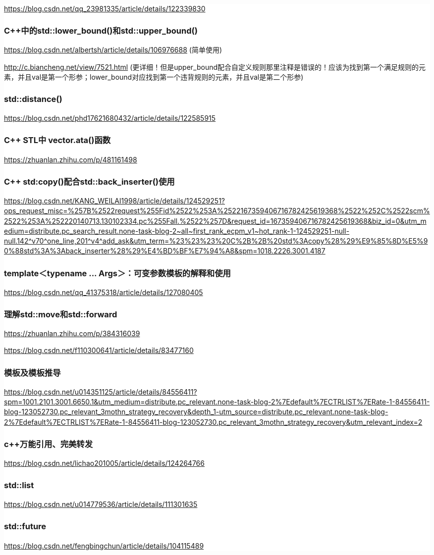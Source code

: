 https://blog.csdn.net/qq_23981335/article/details/122339830

### C++中的std::lower_bound()和std::upper_bound()

https://blog.csdn.net/albertsh/article/details/106976688 (简单使用)

http://c.biancheng.net/view/7521.html (更详细！但是upper_bound配合自定义规则那里注释是错误的！应该为找到第一个满足规则的元素，并且val是第一个形参；lower_bound对应找到第一个违背规则的元素，并且val是第二个形参)

### std::distance()

https://blog.csdn.net/phd17621680432/article/details/122585915

### C++ STL中 vector.ata()函数

https://zhuanlan.zhihu.com/p/481161498

### C++ std:copy()配合std::back_inserter()使用

https://blog.csdn.net/KANG_WEILAI1998/article/details/124529251?ops_request_misc=%257B%2522request%255Fid%2522%253A%2522167359406716782425619368%2522%252C%2522scm%2522%253A%252220140713.130102334.pc%255Fall.%2522%257D&request_id=167359406716782425619368&biz_id=0&utm_medium=distribute.pc_search_result.none-task-blog-2~all~first_rank_ecpm_v1~hot_rank-1-124529251-null-null.142^v70^one_line,201^v4^add_ask&utm_term=%23%23%23%20C%2B%2B%20std%3Acopy%28%29%E9%85%8D%E5%90%88std%3A%3Aback_inserter%28%29%E4%BD%BF%E7%94%A8&spm=1018.2226.3001.4187

### template＜typename ... Args＞：可变参数模板的解释和使用

https://blog.csdn.net/qq_41375318/article/details/127080405

### 理解std::move和std::forward

https://zhuanlan.zhihu.com/p/384316039

https://blog.csdn.net/f110300641/article/details/83477160

### 模板及模板推导

https://blog.csdn.net/u014351125/article/details/84556411?spm=1001.2101.3001.6650.1&utm_medium=distribute.pc_relevant.none-task-blog-2%7Edefault%7ECTRLIST%7ERate-1-84556411-blog-123052730.pc_relevant_3mothn_strategy_recovery&depth_1-utm_source=distribute.pc_relevant.none-task-blog-2%7Edefault%7ECTRLIST%7ERate-1-84556411-blog-123052730.pc_relevant_3mothn_strategy_recovery&utm_relevant_index=2

### c++万能引用、完美转发

https://blog.csdn.net/lichao201005/article/details/124264766

### std::list

https://blog.csdn.net/u014779536/article/details/111301635

### std::future

https://blog.csdn.net/fengbingchun/article/details/104115489
